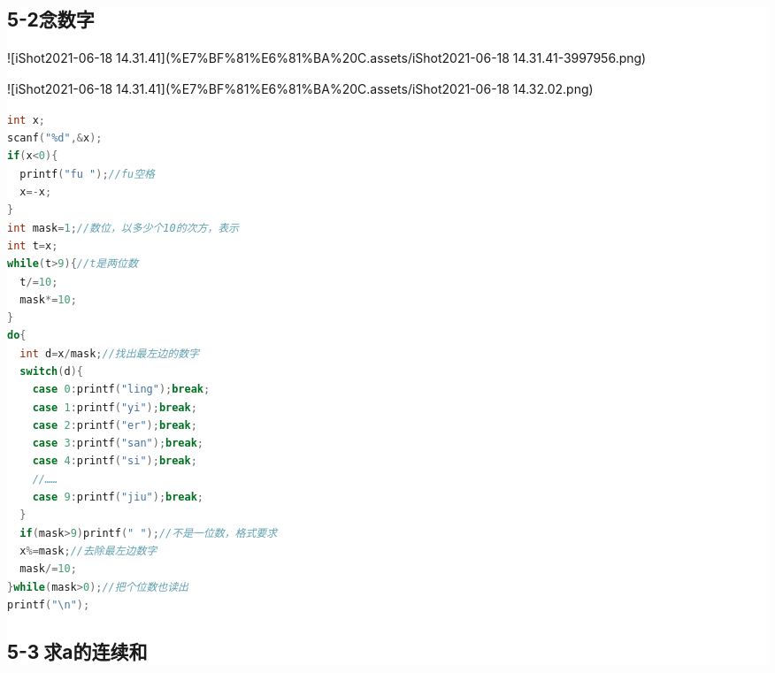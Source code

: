 ## 5-2念数字



![iShot2021-06-18 14.31.41](%E7%BF%81%E6%81%BA%20C.assets/iShot2021-06-18 14.31.41-3997956.png)

![iShot2021-06-18 14.31.41](%E7%BF%81%E6%81%BA%20C.assets/iShot2021-06-18 14.32.02.png)

```c
int x;
scanf("%d",&x);
if(x<0){
  printf("fu ");//fu空格
  x=-x;
}
int mask=1;//数位，以多少个10的次方，表示
int t=x;
while(t>9){//t是两位数
  t/=10;
  mask*=10;
}
do{
  int d=x/mask;//找出最左边的数字
  switch(d){
    case 0:printf("ling");break;
    case 1:printf("yi");break;
    case 2:printf("er");break;
    case 3:printf("san");break;
    case 4:printf("si");break;
    //……
    case 9:printf("jiu");break;
  }
  if(mask>9)printf(" ");//不是一位数，格式要求
  x%=mask;//去除最左边数字
  mask/=10;
}while(mask>0);//把个位数也读出
printf("\n");
```

## 5-3 求a的连续和
